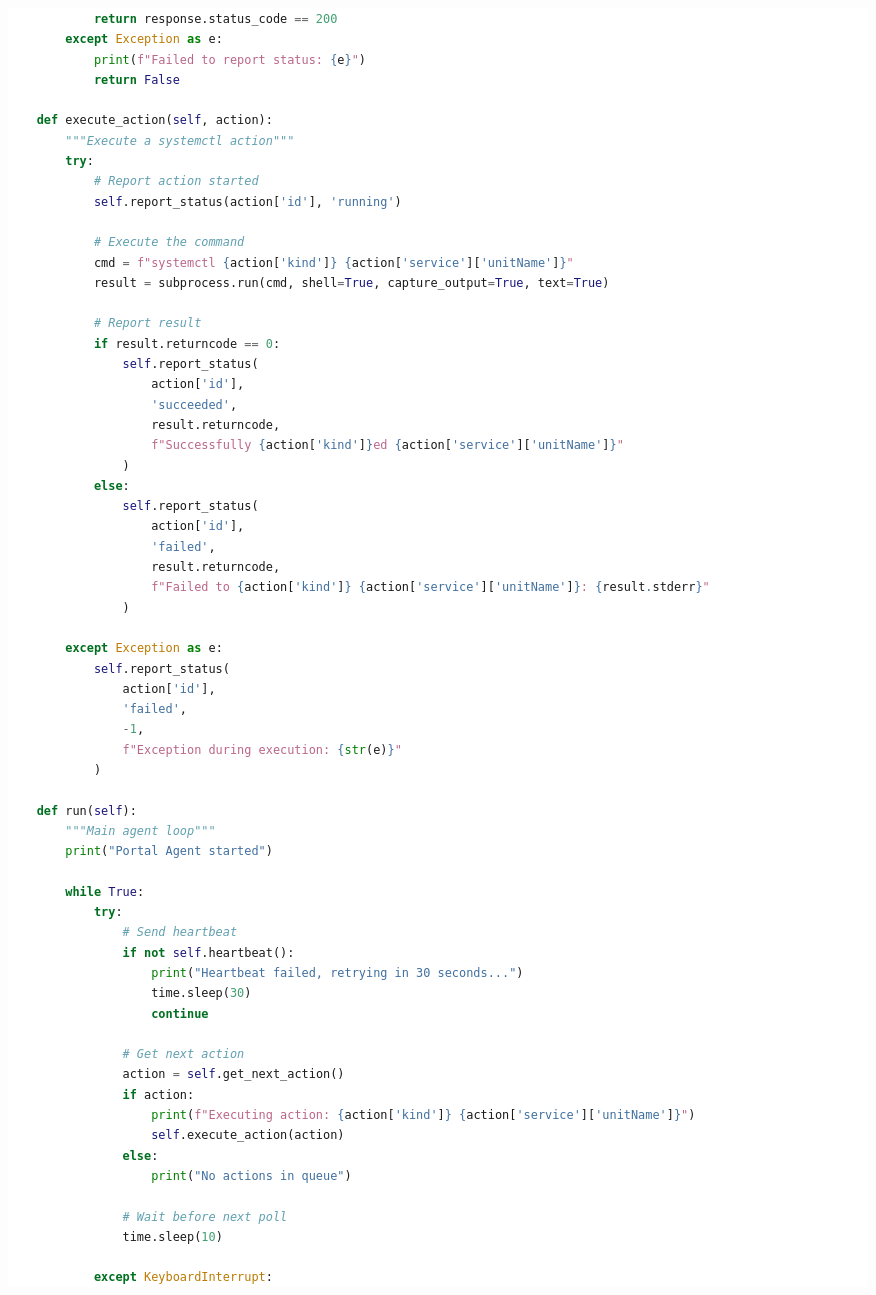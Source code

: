 ```python
            return response.status_code == 200
        except Exception as e:
            print(f"Failed to report status: {e}")
            return False
    
    def execute_action(self, action):
        """Execute a systemctl action"""
        try:
            # Report action started
            self.report_status(action['id'], 'running')
            
            # Execute the command
            cmd = f"systemctl {action['kind']} {action['service']['unitName']}"
            result = subprocess.run(cmd, shell=True, capture_output=True, text=True)
            
            # Report result
            if result.returncode == 0:
                self.report_status(
                    action['id'], 
                    'succeeded', 
                    result.returncode,
                    f"Successfully {action['kind']}ed {action['service']['unitName']}"
                )
            else:
                self.report_status(
                    action['id'], 
                    'failed', 
                    result.returncode,
                    f"Failed to {action['kind']} {action['service']['unitName']}: {result.stderr}"
                )
                
        except Exception as e:
            self.report_status(
                action['id'], 
                'failed', 
                -1,
                f"Exception during execution: {str(e)}"
            )
    
    def run(self):
        """Main agent loop"""
        print("Portal Agent started")
        
        while True:
            try:
                # Send heartbeat
                if not self.heartbeat():
                    print("Heartbeat failed, retrying in 30 seconds...")
                    time.sleep(30)
                    continue
                
                # Get next action
                action = self.get_next_action()
                if action:
                    print(f"Executing action: {action['kind']} {action['service']['unitName']}")
                    self.execute_action(action)
                else:
                    print("No actions in queue")
                
                # Wait before next poll
                time.sleep(10)
                
            except KeyboardInterrupt:
```